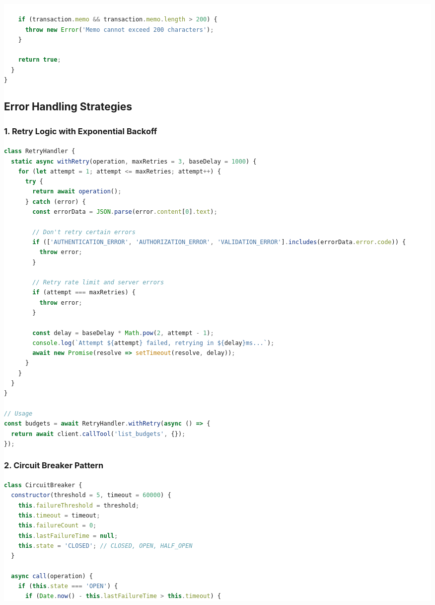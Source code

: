 ```javascript
    
    if (transaction.memo && transaction.memo.length > 200) {
      throw new Error('Memo cannot exceed 200 characters');
    }
    
    return true;
  }
}
```

## Error Handling Strategies

### 1. Retry Logic with Exponential Backoff

```javascript
class RetryHandler {
  static async withRetry(operation, maxRetries = 3, baseDelay = 1000) {
    for (let attempt = 1; attempt <= maxRetries; attempt++) {
      try {
        return await operation();
      } catch (error) {
        const errorData = JSON.parse(error.content[0].text);
        
        // Don't retry certain errors
        if (['AUTHENTICATION_ERROR', 'AUTHORIZATION_ERROR', 'VALIDATION_ERROR'].includes(errorData.error.code)) {
          throw error;
        }
        
        // Retry rate limit and server errors
        if (attempt === maxRetries) {
          throw error;
        }
        
        const delay = baseDelay * Math.pow(2, attempt - 1);
        console.log(`Attempt ${attempt} failed, retrying in ${delay}ms...`);
        await new Promise(resolve => setTimeout(resolve, delay));
      }
    }
  }
}

// Usage
const budgets = await RetryHandler.withRetry(async () => {
  return await client.callTool('list_budgets', {});
});
```

### 2. Circuit Breaker Pattern

```javascript
class CircuitBreaker {
  constructor(threshold = 5, timeout = 60000) {
    this.failureThreshold = threshold;
    this.timeout = timeout;
    this.failureCount = 0;
    this.lastFailureTime = null;
    this.state = 'CLOSED'; // CLOSED, OPEN, HALF_OPEN
  }
  
  async call(operation) {
    if (this.state === 'OPEN') {
      if (Date.now() - this.lastFailureTime > this.timeout) {
```